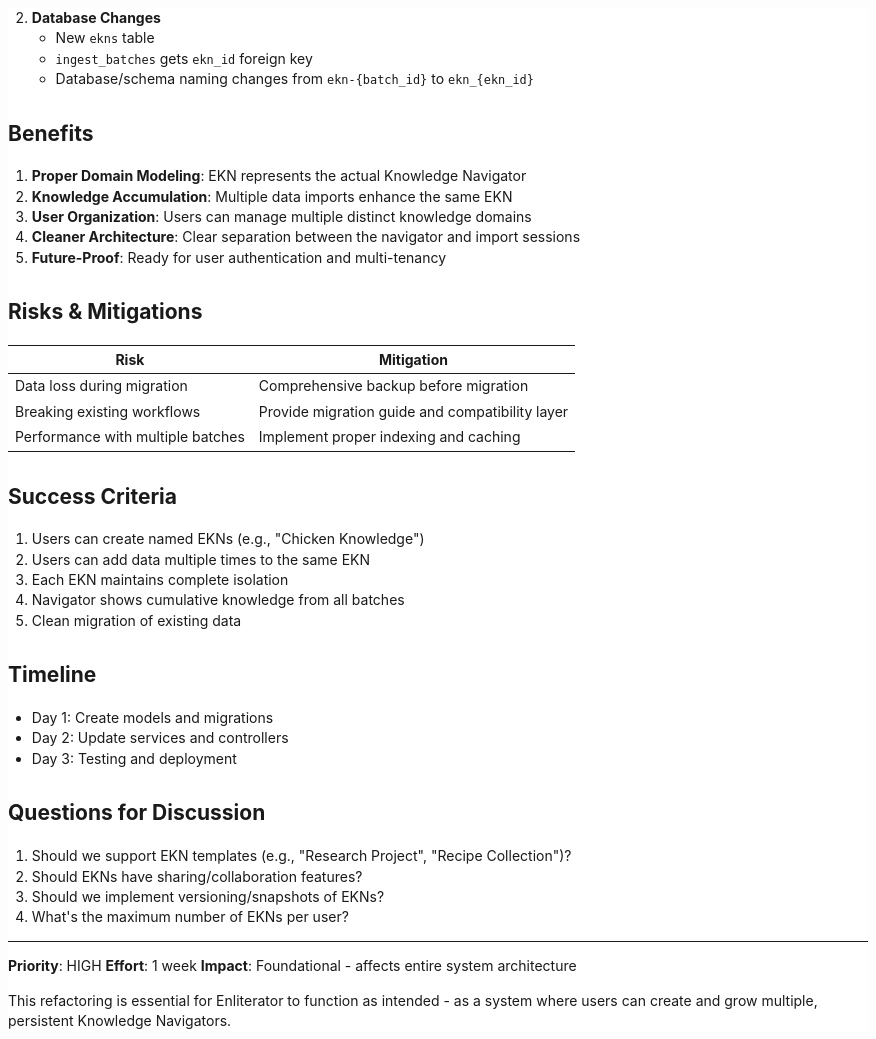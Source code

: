 2. **Database Changes**
   - New `ekns` table
   - `ingest_batches` gets `ekn_id` foreign key
   - Database/schema naming changes from `ekn-{batch_id}` to `ekn_{ekn_id}`

## Benefits

1. **Proper Domain Modeling**: EKN represents the actual Knowledge Navigator
2. **Knowledge Accumulation**: Multiple data imports enhance the same EKN
3. **User Organization**: Users can manage multiple distinct knowledge domains
4. **Cleaner Architecture**: Clear separation between the navigator and import sessions
5. **Future-Proof**: Ready for user authentication and multi-tenancy

## Risks & Mitigations

| Risk | Mitigation |
|------|------------|
| Data loss during migration | Comprehensive backup before migration |
| Breaking existing workflows | Provide migration guide and compatibility layer |
| Performance with multiple batches | Implement proper indexing and caching |

## Success Criteria

1. Users can create named EKNs (e.g., "Chicken Knowledge")
2. Users can add data multiple times to the same EKN
3. Each EKN maintains complete isolation
4. Navigator shows cumulative knowledge from all batches
5. Clean migration of existing data

## Timeline

- Day 1: Create models and migrations
- Day 2: Update services and controllers
- Day 3: Testing and deployment

## Questions for Discussion

1. Should we support EKN templates (e.g., "Research Project", "Recipe Collection")?
2. Should EKNs have sharing/collaboration features?
3. Should we implement versioning/snapshots of EKNs?
4. What's the maximum number of EKNs per user?

---

**Priority**: HIGH
**Effort**: 1 week
**Impact**: Foundational - affects entire system architecture

This refactoring is essential for Enliterator to function as intended - as a system where users can create and grow multiple, persistent Knowledge Navigators.